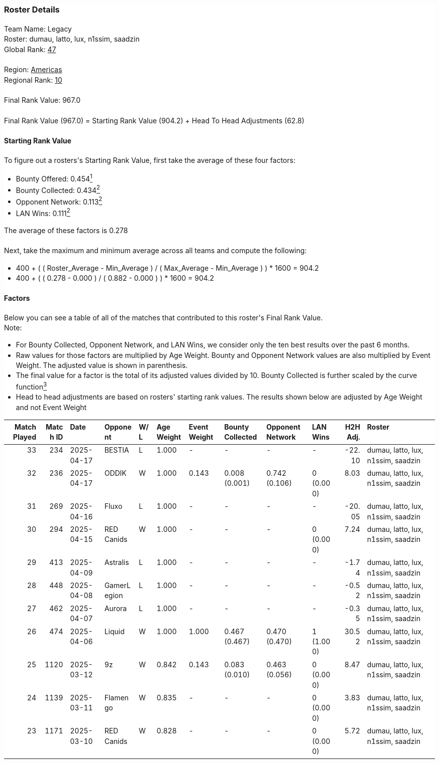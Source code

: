 ### Roster Details<br />
Team Name: Legacy<br />
Roster: dumau, latto, lux, n1ssim, saadzin<br />
Global Rank: [47](../../standings_global_2025_05_05.md)<br />
<br />
Region: [Americas]( ../../standings_americas_2025_05_05.md)<br />
Regional Rank: [10]( ../../standings_americas_2025_05_05.md)<br />
<br />
Final Rank Value:  967.0<br />
<br />
Final Rank Value (967.0) = Starting Rank Value (904.2) + Head To Head Adjustments (62.8)<br />

#### Starting Rank Value<br />
To figure out a rosters's Starting Rank Value, first take the average of these four factors:<br />
- Bounty Offered: 0.454[<sup>1</sup>](#table2)
- Bounty Collected: 0.434[<sup>2</sup>](#table1)
- Opponent Network: 0.113[<sup>2</sup>](#table1)
- LAN Wins: 0.111[<sup>2</sup>](#table1)

The average of these factors is 0.278<br />
<br />
Next, take the maximum and minimum average across all teams and compute the following:<br />
- 400 + ( ( Roster_Average - Min_Average ) / ( Max_Average - Min_Average ) ) * 1600 = 904.2
- 400 + ( ( 0.278 - 0.000 ) / ( 0.882 - 0.000 ) ) * 1600 = 904.2


#### Factors<br />
Below you can see a table of all of the matches that contributed to this roster's Final Rank Value.<br />
Note:<br />

- For Bounty Collected, Opponent Network, and LAN Wins, we consider only the ten best results over the past 6 months.
- Raw values for those factors are multiplied by Age Weight. Bounty and Opponent Network values are also multiplied by Event Weight. The adjusted value is shown in parenthesis.
- The final value for a factor is the total of its adjusted values divided by 10. Bounty Collected is further scaled by the curve function[<sup>3</sup>](#curveFunction)
- Head to head adjustments are based on rosters' starting rank values. The results shown below are adjusted by Age Weight and not Event Weight
<span id="table1"></span><br />


| Match Played | Match ID | Date       | Opponent           | W/L | Age Weight | Event Weight | Bounty Collected | Opponent Network | LAN Wins  | H2H Adj. | Roster                               |
| -: | -: | :- | :- | :- | :- | :- | :- | :- | :- | -: | :- |
|           33 |      234 | 2025-04-17 | BESTIA             | L   | 1.000      | -            | -                | -                | -         |   -22.10 | dumau, latto, lux, n1ssim, saadzin   |
|           32 |      236 | 2025-04-17 | ODDIK              | W   | 1.000      | 0.143        | 0.008 (0.001)    | 0.742 (0.106)    | 0 (0.000) |     8.03 | dumau, latto, lux, n1ssim, saadzin   |
|           31 |      269 | 2025-04-16 | Fluxo              | L   | 1.000      | -            | -                | -                | -         |   -20.05 | dumau, latto, lux, n1ssim, saadzin   |
|           30 |      294 | 2025-04-15 | RED Canids         | W   | 1.000      | -            | -                | -                | 0 (0.000) |     7.24 | dumau, latto, lux, n1ssim, saadzin   |
|           29 |      413 | 2025-04-09 | Astralis           | L   | 1.000      | -            | -                | -                | -         |    -1.74 | dumau, latto, lux, n1ssim, saadzin   |
|           28 |      448 | 2025-04-08 | GamerLegion        | L   | 1.000      | -            | -                | -                | -         |    -0.52 | dumau, latto, lux, n1ssim, saadzin   |
|           27 |      462 | 2025-04-07 | Aurora             | L   | 1.000      | -            | -                | -                | -         |    -0.35 | dumau, latto, lux, n1ssim, saadzin   |
|           26 |      474 | 2025-04-06 | Liquid             | W   | 1.000      | 1.000        | 0.467 (0.467)    | 0.470 (0.470)    | 1 (1.000) |    30.52 | dumau, latto, lux, n1ssim, saadzin   |
|           25 |     1120 | 2025-03-12 | 9z                 | W   | 0.842      | 0.143        | 0.083 (0.010)    | 0.463 (0.056)    | 0 (0.000) |     8.47 | dumau, latto, lux, n1ssim, saadzin   |
|           24 |     1139 | 2025-03-11 | Flamengo           | W   | 0.835      | -            | -                | -                | 0 (0.000) |     3.83 | dumau, latto, lux, n1ssim, saadzin   |
|           23 |     1171 | 2025-03-10 | RED Canids         | W   | 0.828      | -            | -                | -                | 0 (0.000) |     5.72 | dumau, latto, lux, n1ssim, saadzin   |